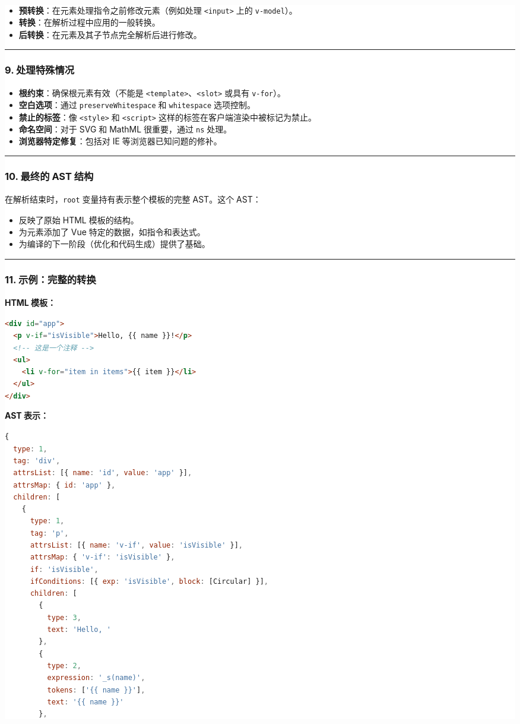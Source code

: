- **预转换**：在元素处理指令之前修改元素（例如处理 `<input>` 上的 `v-model`）。
- **转换**：在解析过程中应用的一般转换。
- **后转换**：在元素及其子节点完全解析后进行修改。

---

### **9. 处理特殊情况**

- **根约束**：确保根元素有效（不能是 `<template>`、`<slot>` 或具有 `v-for`）。
- **空白选项**：通过 `preserveWhitespace` 和 `whitespace` 选项控制。
- **禁止的标签**：像 `<style>` 和 `<script>` 这样的标签在客户端渲染中被标记为禁止。
- **命名空间**：对于 SVG 和 MathML 很重要，通过 `ns` 处理。
- **浏览器特定修复**：包括对 IE 等浏览器已知问题的修补。

---

### **10. 最终的 AST 结构**

在解析结束时，`root` 变量持有表示整个模板的完整 AST。这个 AST：

- 反映了原始 HTML 模板的结构。
- 为元素添加了 Vue 特定的数据，如指令和表达式。
- 为编译的下一阶段（优化和代码生成）提供了基础。

---

### **11. 示例：完整的转换**

**HTML 模板：**

```html
<div id="app">
  <p v-if="isVisible">Hello, {{ name }}!</p>
  <!-- 这是一个注释 -->
  <ul>
    <li v-for="item in items">{{ item }}</li>
  </ul>
</div>
```

**AST 表示：**

```javascript
{
  type: 1,
  tag: 'div',
  attrsList: [{ name: 'id', value: 'app' }],
  attrsMap: { id: 'app' },
  children: [
    {
      type: 1,
      tag: 'p',
      attrsList: [{ name: 'v-if', value: 'isVisible' }],
      attrsMap: { 'v-if': 'isVisible' },
      if: 'isVisible',
      ifConditions: [{ exp: 'isVisible', block: [Circular] }],
      children: [
        {
          type: 3,
          text: 'Hello, '
        },
        {
          type: 2,
          expression: '_s(name)',
          tokens: ['{{ name }}'],
          text: '{{ name }}'
        },
```
